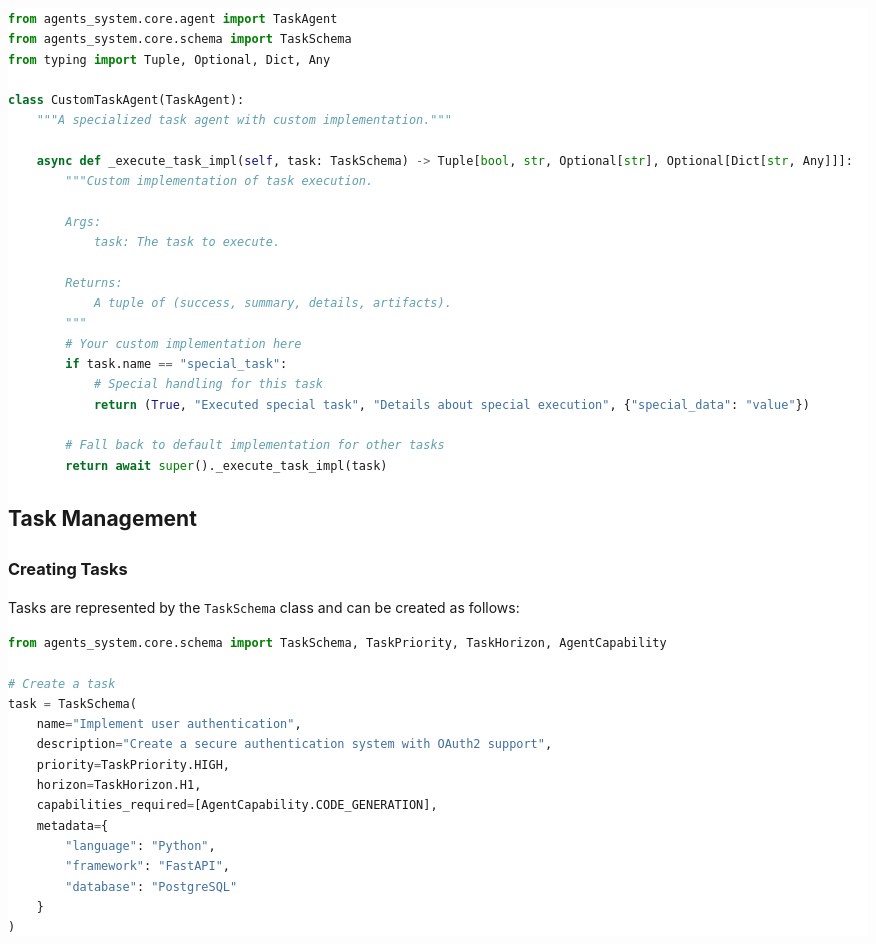 ```python
from agents_system.core.agent import TaskAgent
from agents_system.core.schema import TaskSchema
from typing import Tuple, Optional, Dict, Any

class CustomTaskAgent(TaskAgent):
    """A specialized task agent with custom implementation."""
    
    async def _execute_task_impl(self, task: TaskSchema) -> Tuple[bool, str, Optional[str], Optional[Dict[str, Any]]]:
        """Custom implementation of task execution.
        
        Args:
            task: The task to execute.
            
        Returns:
            A tuple of (success, summary, details, artifacts).
        """
        # Your custom implementation here
        if task.name == "special_task":
            # Special handling for this task
            return (True, "Executed special task", "Details about special execution", {"special_data": "value"})
        
        # Fall back to default implementation for other tasks
        return await super()._execute_task_impl(task)
```

## Task Management

### Creating Tasks

Tasks are represented by the `TaskSchema` class and can be created as follows:

```python
from agents_system.core.schema import TaskSchema, TaskPriority, TaskHorizon, AgentCapability

# Create a task
task = TaskSchema(
    name="Implement user authentication",
    description="Create a secure authentication system with OAuth2 support",
    priority=TaskPriority.HIGH,
    horizon=TaskHorizon.H1,
    capabilities_required=[AgentCapability.CODE_GENERATION],
    metadata={
        "language": "Python",
        "framework": "FastAPI",
        "database": "PostgreSQL"
    }
)
```
